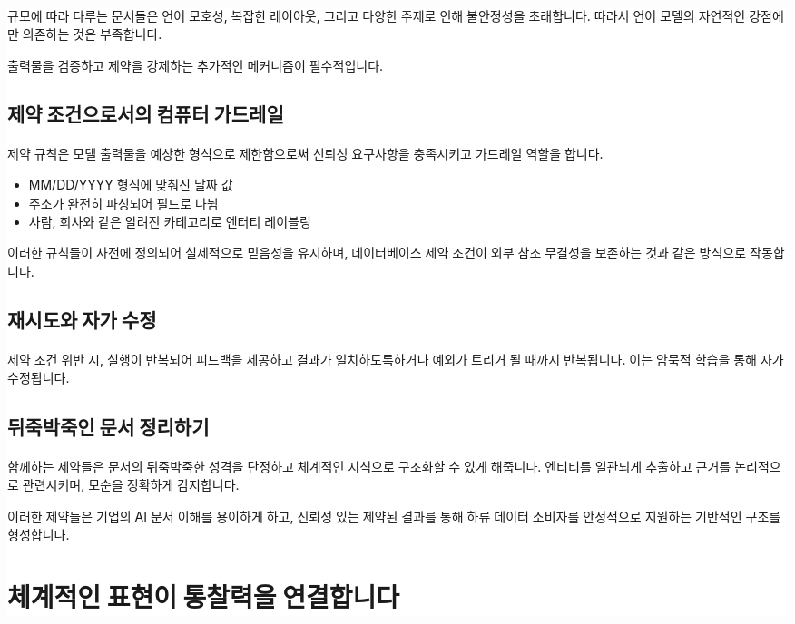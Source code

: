 규모에 따라 다루는 문서들은 언어 모호성, 복잡한 레이아웃, 그리고 다양한 주제로 인해 불안정성을 초래합니다. 따라서 언어 모델의 자연적인 강점에만 의존하는 것은 부족합니다.

출력물을 검증하고 제약을 강제하는 추가적인 메커니즘이 필수적입니다.

## 제약 조건으로서의 컴퓨터 가드레일

제약 규칙은 모델 출력물을 예상한 형식으로 제한함으로써 신뢰성 요구사항을 충족시키고 가드레일 역할을 합니다.



<ins class="adsbygoogle"
     style="display:block"
     data-ad-client="ca-pub-4877378276818686"
     data-ad-slot="1107185301"
     data-ad-format="auto"
     data-full-width-responsive="true"></ins>

<script>
     (adsbygoogle = window.adsbygoogle || []).push({});
</script>

- MM/DD/YYYY 형식에 맞춰진 날짜 값
- 주소가 완전히 파싱되어 필드로 나뉨
- 사람, 회사와 같은 알려진 카테고리로 엔터티 레이블링

이러한 규칙들이 사전에 정의되어 실제적으로 믿음성을 유지하며, 데이터베이스 제약 조건이 외부 참조 무결성을 보존하는 것과 같은 방식으로 작동합니다.

## 재시도와 자가 수정

제약 조건 위반 시, 실행이 반복되어 피드백을 제공하고 결과가 일치하도록하거나 예외가 트리거 될 때까지 반복됩니다. 이는 암묵적 학습을 통해 자가 수정됩니다.



<ins class="adsbygoogle"
     style="display:block"
     data-ad-client="ca-pub-4877378276818686"
     data-ad-slot="1107185301"
     data-ad-format="auto"
     data-full-width-responsive="true"></ins>

<script>
     (adsbygoogle = window.adsbygoogle || []).push({});
</script>

## 뒤죽박죽인 문서 정리하기

함께하는 제약들은 문서의 뒤죽박죽한 성격을 단정하고 체계적인 지식으로 구조화할 수 있게 해줍니다. 엔티티를 일관되게 추출하고 근거를 논리적으로 관련시키며, 모순을 정확하게 감지합니다.

이러한 제약들은 기업의 AI 문서 이해를 용이하게 하고, 신뢰성 있는 제약된 결과를 통해 하류 데이터 소비자를 안정적으로 지원하는 기반적인 구조를 형성합니다.

# 체계적인 표현이 통찰력을 연결합니다



<ins class="adsbygoogle"
     style="display:block"
     data-ad-client="ca-pub-4877378276818686"
     data-ad-slot="1107185301"
     data-ad-format="auto"
     data-full-width-responsive="true"></ins>
